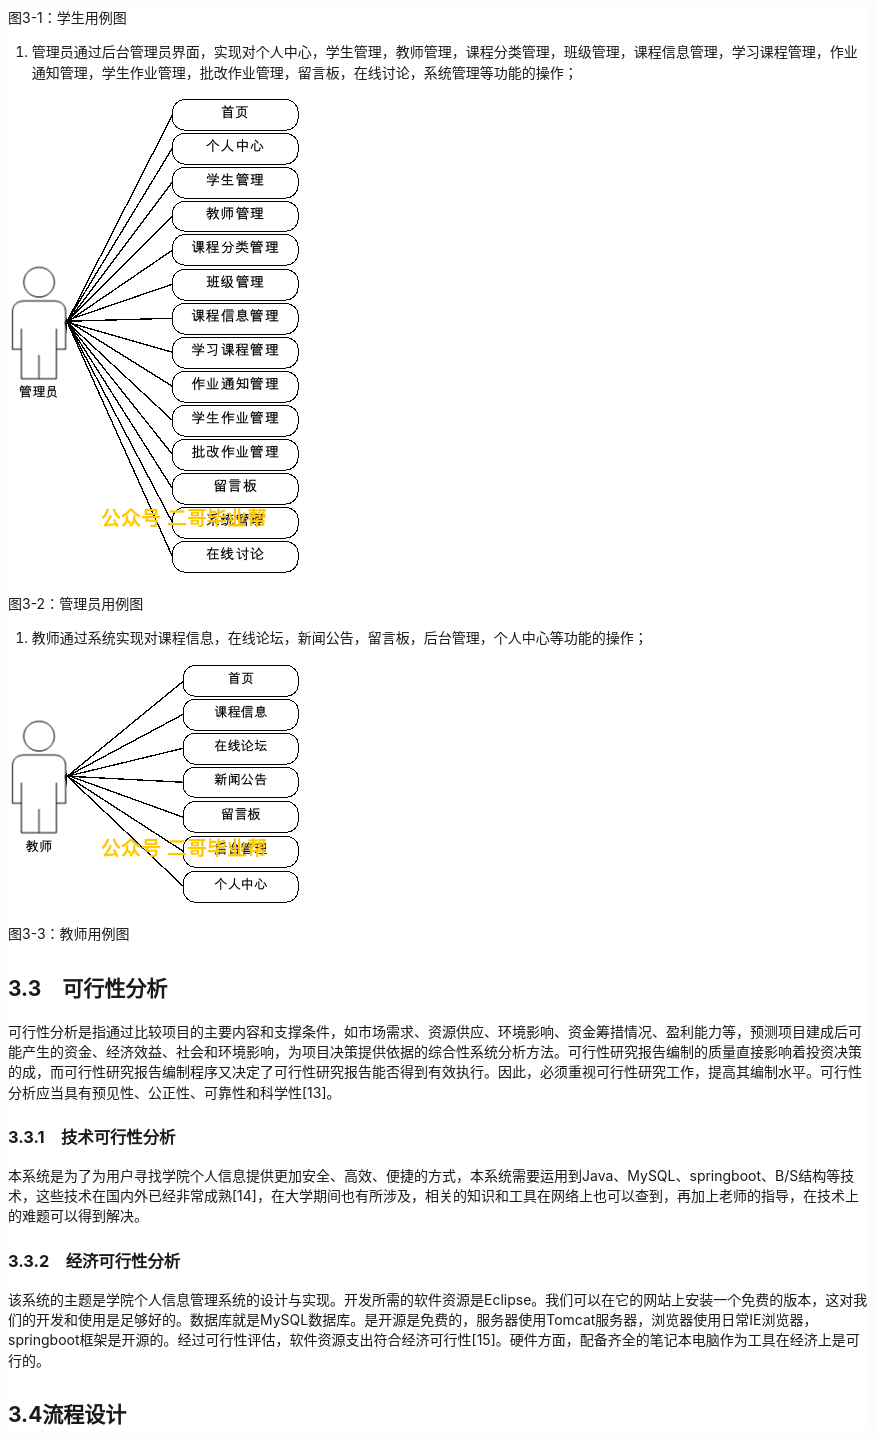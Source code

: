 图3-1：学生用例图

1. 管理员通过后台管理员界面，实现对个人中心，学生管理，教师管理，课程分类管理，班级管理，课程信息管理，学习课程管理，作业通知管理，学生作业管理，批改作业管理，留言板，在线讨论，系统管理等功能的操作；

![](/images/0500stringboot/0572springboot/blog.002.png)

图3-2：管理员用例图

1. 教师通过系统实现对课程信息，在线论坛，新闻公告，留言板，后台管理，个人中心等功能的操作；

![](/images/0500stringboot/0572springboot/blog.003.png)

图3-3：教师用例图

## 3.3　可行性分析
可行性分析是指通过比较项目的主要内容和支撑条件，如市场需求、资源供应、环境影响、资金筹措情况、盈利能力等，预测项目建成后可能产生的资金、经济效益、社会和环境影响，为项目决策提供依据的综合性系统分析方法。可行性研究报告编制的质量直接影响着投资决策的成，而可行性研究报告编制程序又决定了可行性研究报告能否得到有效执行。因此，必须重视可行性研究工作，提高其编制水平。可行性分析应当具有预见性、公正性、可靠性和科学性[13]。
### 3.3.1　技术可行性分析 
本系统是为了为用户寻找学院个人信息提供更加安全、高效、便捷的方式，本系统需要运用到Java、MySQL、springboot、B/S结构等技术，这些技术在国内外已经非常成熟[14]，在大学期间也有所涉及，相关的知识和工具在网络上也可以查到，再加上老师的指导，在技术上的难题可以得到解决。
### 3.3.2　经济可行性分析
该系统的主题是学院个人信息管理系统的设计与实现。开发所需的软件资源是Eclipse。我们可以在它的网站上安装一个免费的版本，这对我们的开发和使用是足够好的。数据库就是MySQL数据库。是开源是免费的，服务器使用Tomcat服务器，浏览器使用日常IE浏览器，springboot框架是开源的。经过可行性评估，软件资源支出符合经济可行性[15]。硬件方面，配备齐全的笔记本电脑作为工具在经济上是可行的。
## 3.4流程设计